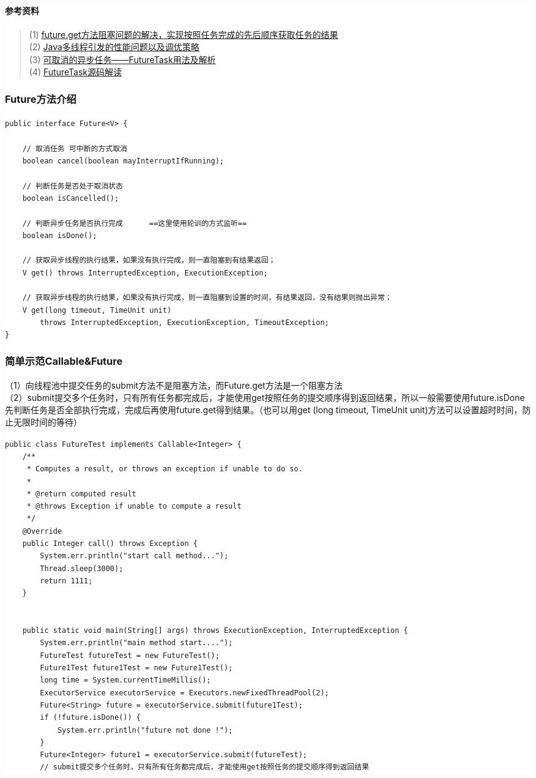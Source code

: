 #### 参考资料
> (1) [future.get方法阻塞问题的解决，实现按照任务完成的先后顺序获取任务的结果](https://blog.csdn.net/qq_34562093/article/details/90209520)  
> (2) [Java多线程引发的性能问题以及调优策略](https://blog.csdn.net/luofenghan/article/details/78596950#无限制创建线程)  
> (3) [可取消的异步任务——FutureTask用法及解析](https://www.jianshu.com/p/55221d045f39)  
> (4) [FutureTask源码解读](https://www.cnblogs.com/micrari/p/7374513.html)



### Future方法介绍
```
public interface Future<V> {
    
    // 取消任务 可中断的方式取消
    boolean cancel(boolean mayInterruptIfRunning);
    
    // 判断任务是否处于取消状态 
    boolean isCancelled();
    
    // 判断异步任务是否执行完成      ==这里使用轮训的方式监听==
    boolean isDone();
    
    // 获取异步线程的执行结果，如果没有执行完成，则一直阻塞到有结果返回；
    V get() throws InterruptedException, ExecutionException;
    
    // 获取异步线程的执行结果，如果没有执行完成，则一直阻塞到设置的时间，有结果返回，没有结果则抛出异常；
    V get(long timeout, TimeUnit unit)
        throws InterruptedException, ExecutionException, TimeoutException;
}
```

### 简单示范Callable&Future

（1）向线程池中提交任务的submit方法不是阻塞方法，而Future.get方法是一个阻塞方法  
（2）submit提交多个任务时，只有所有任务都完成后，才能使用get按照任务的提交顺序得到返回结果，所以一般需要使用future.isDone先判断任务是否全部执行完成，完成后再使用future.get得到结果。（也可以用get (long timeout, TimeUnit unit)方法可以设置超时时间，防止无限时间的等待）

```
public class FutureTest implements Callable<Integer> {
    /**
     * Computes a result, or throws an exception if unable to do so.
     *
     * @return computed result
     * @throws Exception if unable to compute a result
     */
    @Override
    public Integer call() throws Exception {
        System.err.println("start call method...");
        Thread.sleep(3000);
        return 1111;
    }


    public static void main(String[] args) throws ExecutionException, InterruptedException {
        System.err.println("main method start....");
        FutureTest futureTest = new FutureTest();
        Future1Test future1Test = new Future1Test();
        long time = System.currentTimeMillis();
        ExecutorService executorService = Executors.newFixedThreadPool(2);
        Future<String> future = executorService.submit(future1Test);
        if (!future.isDone()) {
            System.err.println("future not done !");
        }
        Future<Integer> future1 = executorService.submit(futureTest);
        // submit提交多个任务时，只有所有任务都完成后，才能使用get按照任务的提交顺序得到返回结果
```
